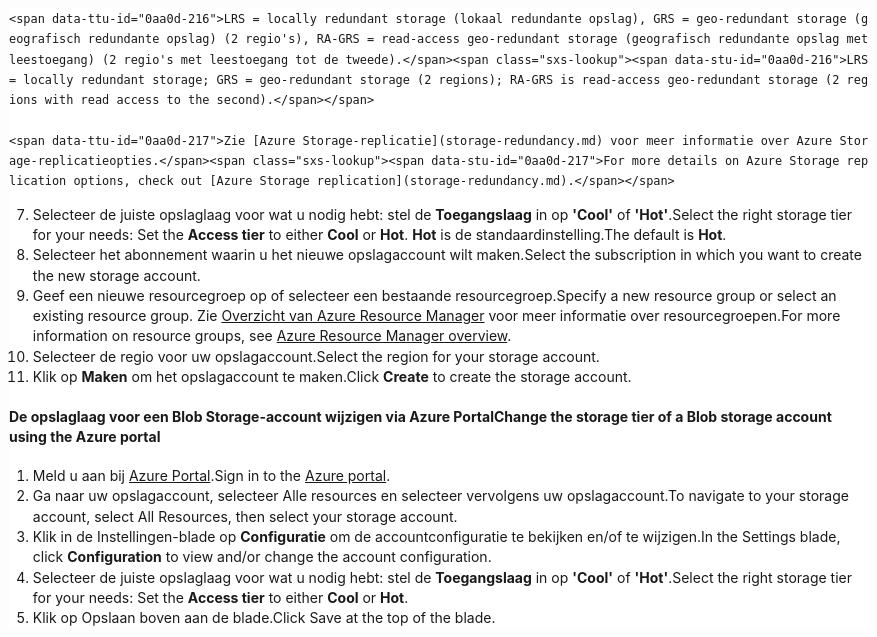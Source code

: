     <span data-ttu-id="0aa0d-216">LRS = locally redundant storage (lokaal redundante opslag), GRS = geo-redundant storage (geografisch redundante opslag) (2 regio's), RA-GRS = read-access geo-redundant storage (geografisch redundante opslag met leestoegang) (2 regio's met leestoegang tot de tweede).</span><span class="sxs-lookup"><span data-stu-id="0aa0d-216">LRS = locally redundant storage; GRS = geo-redundant storage (2 regions); RA-GRS is read-access geo-redundant storage (2 regions with read access to the second).</span></span>
   
    <span data-ttu-id="0aa0d-217">Zie [Azure Storage-replicatie](storage-redundancy.md) voor meer informatie over Azure Storage-replicatieopties.</span><span class="sxs-lookup"><span data-stu-id="0aa0d-217">For more details on Azure Storage replication options, check out [Azure Storage replication](storage-redundancy.md).</span></span>
7. <span data-ttu-id="0aa0d-218">Selecteer de juiste opslaglaag voor wat u nodig hebt: stel de **Toegangslaag** in op **'Cool'** of **'Hot'**.</span><span class="sxs-lookup"><span data-stu-id="0aa0d-218">Select the right storage tier for your needs: Set the **Access tier** to either **Cool** or **Hot**.</span></span> <span data-ttu-id="0aa0d-219">**Hot** is de standaardinstelling.</span><span class="sxs-lookup"><span data-stu-id="0aa0d-219">The default is **Hot**.</span></span>
8. <span data-ttu-id="0aa0d-220">Selecteer het abonnement waarin u het nieuwe opslagaccount wilt maken.</span><span class="sxs-lookup"><span data-stu-id="0aa0d-220">Select the subscription in which you want to create the new storage account.</span></span>
9. <span data-ttu-id="0aa0d-221">Geef een nieuwe resourcegroep op of selecteer een bestaande resourcegroep.</span><span class="sxs-lookup"><span data-stu-id="0aa0d-221">Specify a new resource group or select an existing resource group.</span></span> <span data-ttu-id="0aa0d-222">Zie [Overzicht van Azure Resource Manager](../azure-resource-manager/resource-group-overview.md) voor meer informatie over resourcegroepen.</span><span class="sxs-lookup"><span data-stu-id="0aa0d-222">For more information on resource groups, see [Azure Resource Manager overview](../azure-resource-manager/resource-group-overview.md).</span></span>
10. <span data-ttu-id="0aa0d-223">Selecteer de regio voor uw opslagaccount.</span><span class="sxs-lookup"><span data-stu-id="0aa0d-223">Select the region for your storage account.</span></span>
11. <span data-ttu-id="0aa0d-224">Klik op **Maken** om het opslagaccount te maken.</span><span class="sxs-lookup"><span data-stu-id="0aa0d-224">Click **Create** to create the storage account.</span></span>

#### <a name="change-the-storage-tier-of-a-blob-storage-account-using-the-azure-portal"></a><span data-ttu-id="0aa0d-225">De opslaglaag voor een Blob Storage-account wijzigen via Azure Portal</span><span class="sxs-lookup"><span data-stu-id="0aa0d-225">Change the storage tier of a Blob storage account using the Azure portal</span></span>
1. <span data-ttu-id="0aa0d-226">Meld u aan bij [Azure Portal](https://portal.azure.com).</span><span class="sxs-lookup"><span data-stu-id="0aa0d-226">Sign in to the [Azure portal](https://portal.azure.com).</span></span>
2. <span data-ttu-id="0aa0d-227">Ga naar uw opslagaccount, selecteer Alle resources en selecteer vervolgens uw opslagaccount.</span><span class="sxs-lookup"><span data-stu-id="0aa0d-227">To navigate to your storage account, select All Resources, then select your storage account.</span></span>
3. <span data-ttu-id="0aa0d-228">Klik in de Instellingen-blade op **Configuratie** om de accountconfiguratie te bekijken en/of te wijzigen.</span><span class="sxs-lookup"><span data-stu-id="0aa0d-228">In the Settings blade, click **Configuration** to view and/or change the account configuration.</span></span>
4. <span data-ttu-id="0aa0d-229">Selecteer de juiste opslaglaag voor wat u nodig hebt: stel de **Toegangslaag** in op **'Cool'** of **'Hot'**.</span><span class="sxs-lookup"><span data-stu-id="0aa0d-229">Select the right storage tier for your needs: Set the **Access tier** to either **Cool** or **Hot**.</span></span>
5. <span data-ttu-id="0aa0d-230">Klik op Opslaan boven aan de blade.</span><span class="sxs-lookup"><span data-stu-id="0aa0d-230">Click Save at the top of the blade.</span></span>
